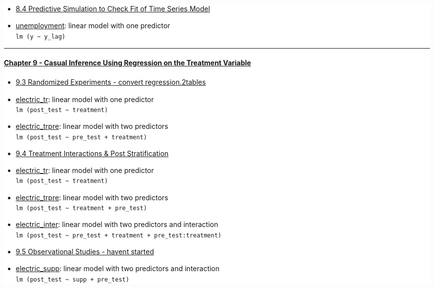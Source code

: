   * [8.4 Predictive Simulation to Check Fit of Time Series Model](https://github.com/stan-dev/stan/blob/feature/ARM/src/models/ARM/Ch.8/8.4_PredictiveSimulationToCheckFitOfTimeSeriesModels.R)

   * [unemployment](https://github.com/stan-dev/stan/blob/feature/ARM/src/models/ARM/Ch.8/unemployment.stan): linear model with one predictor     
`
lm (y ~ y_lag)
`

***

#### [Chapter 9 - Casual Inference Using Regression on the Treatment Variable](https://github.com/stan-dev/stan/tree/feature/ARM/src/models/ARM/Ch.9)

  * [9.3 Randomized Experiments - convert regression.2tables](https://github.com/stan-dev/stan/blob/feature/ARM/src/models/ARM/Ch.9/9.3_RandomizedExperiments.R)

   * [electric_tr](https://github.com/stan-dev/stan/blob/feature/ARM/src/models/ARM/Ch.9/electric_tr.stan): linear model with one predictor     
`
lm (post_test ~ treatment)
`

   * [electric_trpre](https://github.com/stan-dev/stan/blob/feature/ARM/src/models/ARM/Ch.9/electric_trpre.stan): linear model with two predictors  
`
lm (post_test ~ pre_test + treatment)
`

  * [9.4 Treatment Interactions & Post Stratification](https://github.com/stan-dev/stan/blob/feature/ARM/src/models/ARM/Ch.9/9.4_TreatmentInteractionsAndPoststratification.R)

   * [electric_tr](https://github.com/stan-dev/stan/blob/feature/ARM/src/models/ARM/Ch.9/electric_tr.stan): linear model with one predictor    
`
lm (post_test ~ treatment)
`

   * [electric_trpre](https://github.com/stan-dev/stan/blob/feature/ARM/src/models/ARM/Ch.9/electric_trpre.stan): linear model with two predictors  
`
lm (post_test ~ treatment + pre_test)
`

   * [electric_inter](https://github.com/stan-dev/stan/blob/feature/ARM/src/models/ARM/Ch.9/electric_inter.stan): linear model with two predictors and interaction  
`
lm (post_test ~ pre_test + treatment + pre_test:treatment)
`

  * [9.5 Observational Studies - havent started](https://github.com/stan-dev/stan/blob/feature/ARM/src/models/ARM/Ch.9/9.5_ObservationalStudies.R)

   * [electric_supp](https://github.com/stan-dev/stan/blob/feature/ARM/src/models/ARM/Ch.9/electric_supp.stan): linear model with two predictors and interaction  
`
lm (post_test ~ supp + pre_test)
`
